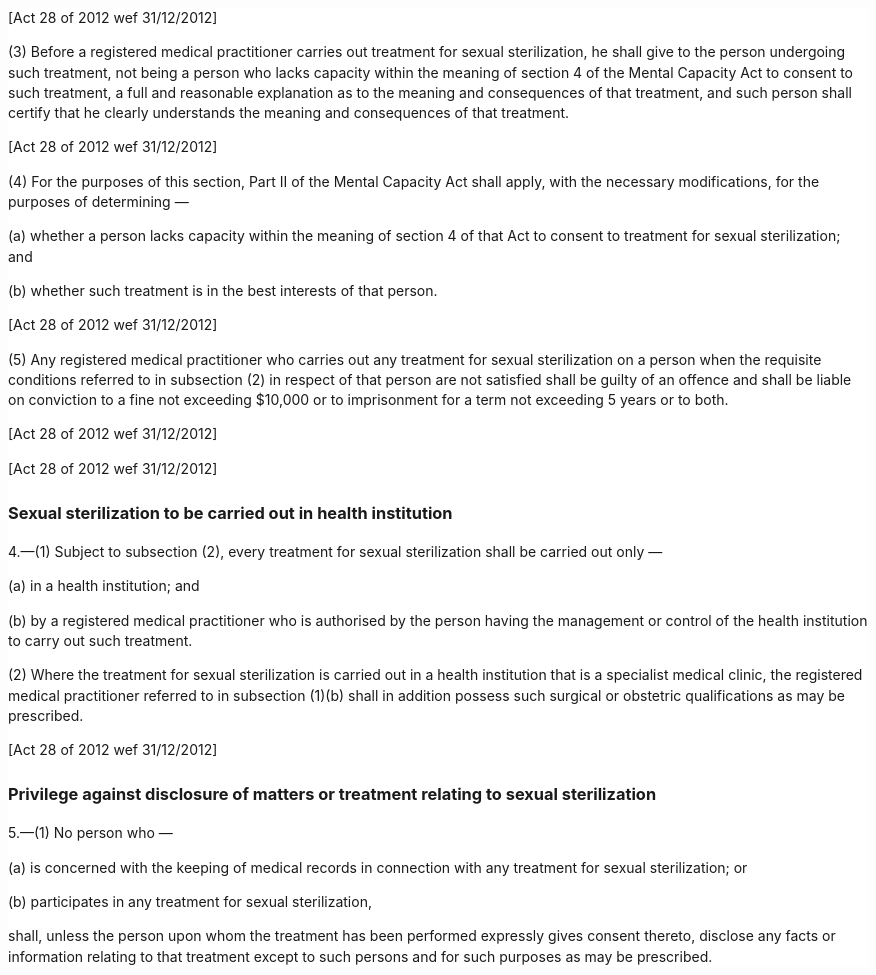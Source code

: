 [Act 28 of 2012 wef 31/12/2012]

(3) Before a registered medical practitioner carries out treatment for sexual sterilization, he shall give to the person undergoing such treatment, not being a person who lacks capacity within the meaning of section 4 of the Mental Capacity Act to consent to such treatment, a full and reasonable explanation as to the meaning and consequences of that treatment, and such person shall certify that he clearly understands the meaning and consequences of that treatment.

[Act 28 of 2012 wef 31/12/2012]

(4) For the purposes of this section, Part II of the Mental Capacity Act shall apply, with the necessary modifications, for the purposes of determining —

(a) whether a person lacks capacity within the meaning of section 4 of that Act to consent to treatment for sexual sterilization; and

(b) whether such treatment is in the best interests of that person.

[Act 28 of 2012 wef 31/12/2012]

(5) Any registered medical practitioner who carries out any treatment for sexual sterilization on a person when the requisite conditions referred to in subsection (2) in respect of that person are not satisfied shall be guilty of an offence and shall be liable on conviction to a fine not exceeding $10,000 or to imprisonment for a term not exceeding 5 years or to both.

[Act 28 of 2012 wef 31/12/2012]

[Act 28 of 2012 wef 31/12/2012]

### Sexual sterilization to be carried out in health institution

4\.—(1) Subject to subsection (2), every treatment for sexual sterilization shall be carried out only —

(a) in a health institution; and

(b) by a registered medical practitioner who is authorised by the person having the management or control of the health institution to carry out such treatment.

(2) Where the treatment for sexual sterilization is carried out in a health institution that is a specialist medical clinic, the registered medical practitioner referred to in subsection (1)(b) shall in addition possess such surgical or obstetric qualifications as may be prescribed.

[Act 28 of 2012 wef 31/12/2012]

### Privilege against disclosure of matters or treatment relating to sexual sterilization

5\.—(1) No person who —

(a) is concerned with the keeping of medical records in connection with any treatment for sexual sterilization; or

(b) participates in any treatment for sexual sterilization,

shall, unless the person upon whom the treatment has been performed expressly gives consent thereto, disclose any facts or information relating to that treatment except to such persons and for such purposes as may be prescribed.
